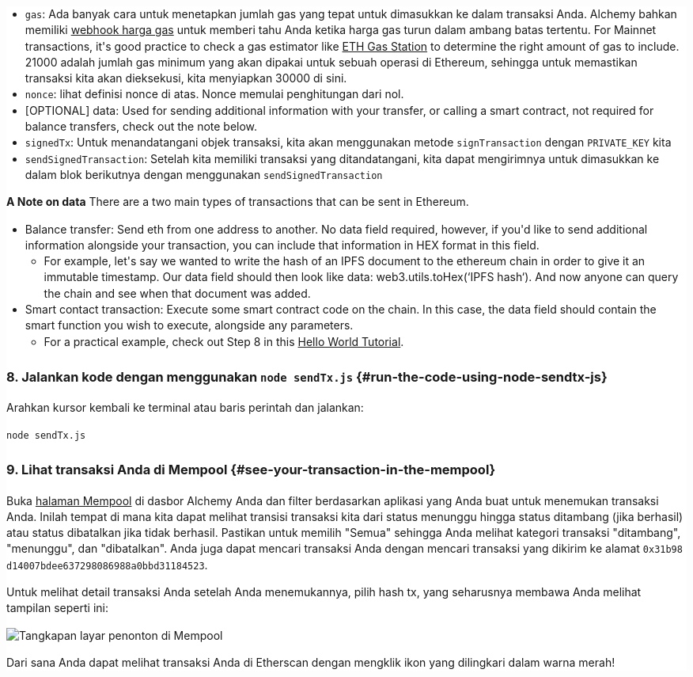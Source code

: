   - `gas`: Ada banyak cara untuk menetapkan jumlah gas yang tepat untuk dimasukkan ke dalam transaksi Anda. Alchemy bahkan memiliki [webhook harga gas](https://docs.alchemyapi.io/guides/alchemy-notify#address-activity-1) untuk memberi tahu Anda ketika harga gas turun dalam ambang batas tertentu. For Mainnet transactions, it's good practice to check a gas estimator like [ETH Gas Station](https://ethgasstation.info/) to determine the right amount of gas to include. 21000 adalah jumlah gas minimum yang akan dipakai untuk sebuah operasi di Ethereum, sehingga untuk memastikan transaksi kita akan dieksekusi, kita menyiapkan 30000 di sini.
  - `nonce`: lihat definisi nonce di atas. Nonce memulai penghitungan dari nol.
  - [OPTIONAL] data: Used for sending additional information with your transfer, or calling a smart contract, not required for balance transfers, check out the note below.
- `signedTx`: Untuk menandatangani objek transaksi, kita akan menggunakan metode `signTransaction` dengan `PRIVATE_KEY` kita
- `sendSignedTransaction`: Setelah kita memiliki transaksi yang ditandatangani, kita dapat mengirimnya untuk dimasukkan ke dalam blok berikutnya dengan menggunakan `sendSignedTransaction`

**A Note on data** There are a two main types of transactions that can be sent in Ethereum.

- Balance transfer: Send eth from one address to another. No data field required, however, if you'd like to send additional information alongside your transaction, you can include that information in HEX format in this field.
  - For example, let's say we wanted to write the hash of an IPFS document to the ethereum chain in order to give it an immutable timestamp. Our data field should then look like data: web3.utils.toHex(‘IPFS hash‘). And now anyone can query the chain and see when that document was added.
- Smart contact transaction: Execute some smart contract code on the chain. In this case, the data field should contain the smart function you wish to execute, alongside any parameters.
  - For a practical example, check out Step 8 in this [Hello World Tutorial](https://docs.alchemyapi.io/alchemy/tutorials/hello-world-smart-contract#step-8-create-the-transaction).

### 8\. Jalankan kode dengan menggunakan `node sendTx.js` {#run-the-code-using-node-sendtx-js}

Arahkan kursor kembali ke terminal atau baris perintah dan jalankan:

```
node sendTx.js
```

### 9\. Lihat transaksi Anda di Mempool {#see-your-transaction-in-the-mempool}

Buka [halaman Mempool](https://dashboard.alchemyapi.io/mempool) di dasbor Alchemy Anda dan filter berdasarkan aplikasi yang Anda buat untuk menemukan transaksi Anda. Inilah tempat di mana kita dapat melihat transisi transaksi kita dari status menunggu hingga status ditambang (jika berhasil) atau status dibatalkan jika tidak berhasil. Pastikan untuk memilih "Semua" sehingga Anda melihat kategori transaksi "ditambang", "menunggu", dan "dibatalkan". Anda juga dapat mencari transaksi Anda dengan mencari transaksi yang dikirim ke alamat `0x31b98d14007bdee637298086988a0bbd31184523`.

Untuk melihat detail transaksi Anda setelah Anda menemukannya, pilih hash tx, yang seharusnya membawa Anda melihat tampilan seperti ini:

![Tangkapan layar penonton di Mempool](./mempool.png)

Dari sana Anda dapat melihat transaksi Anda di Etherscan dengan mengklik ikon yang dilingkari dalam warna merah!
